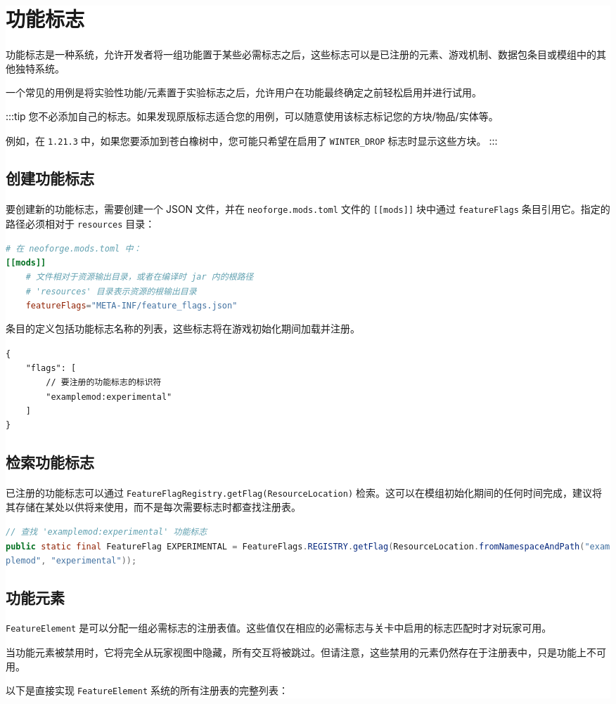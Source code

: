 # 功能标志

功能标志是一种系统，允许开发者将一组功能置于某些必需标志之后，这些标志可以是已注册的元素、游戏机制、数据包条目或模组中的其他独特系统。

一个常见的用例是将实验性功能/元素置于实验标志之后，允许用户在功能最终确定之前轻松启用并进行试用。

:::tip
您不必添加自己的标志。如果发现原版标志适合您的用例，可以随意使用该标志标记您的方块/物品/实体等。

例如，在 `1.21.3` 中，如果您要添加到苍白橡树中，您可能只希望在启用了 `WINTER_DROP` 标志时显示这些方块。
:::

## 创建功能标志

要创建新的功能标志，需要创建一个 JSON 文件，并在 `neoforge.mods.toml` 文件的 `[[mods]]` 块中通过 `featureFlags` 条目引用它。指定的路径必须相对于 `resources` 目录：

```toml
# 在 neoforge.mods.toml 中：
[[mods]]
    # 文件相对于资源输出目录，或者在编译时 jar 内的根路径
    # 'resources' 目录表示资源的根输出目录
    featureFlags="META-INF/feature_flags.json"
```

条目的定义包括功能标志名称的列表，这些标志将在游戏初始化期间加载并注册。

```json5
{
    "flags": [
        // 要注册的功能标志的标识符
        "examplemod:experimental"
    ]
}
```

## 检索功能标志

已注册的功能标志可以通过 `FeatureFlagRegistry.getFlag(ResourceLocation)` 检索。这可以在模组初始化期间的任何时间完成，建议将其存储在某处以供将来使用，而不是每次需要标志时都查找注册表。

```java
// 查找 'examplemod:experimental' 功能标志
public static final FeatureFlag EXPERIMENTAL = FeatureFlags.REGISTRY.getFlag(ResourceLocation.fromNamespaceAndPath("examplemod", "experimental"));
```

## 功能元素

`FeatureElement` 是可以分配一组必需标志的注册表值。这些值仅在相应的必需标志与关卡中启用的标志匹配时才对玩家可用。

当功能元素被禁用时，它将完全从玩家视图中隐藏，所有交互将被跳过。但请注意，这些禁用的元素仍然存在于注册表中，只是功能上不可用。

以下是直接实现 `FeatureElement` 系统的所有注册表的完整列表：
